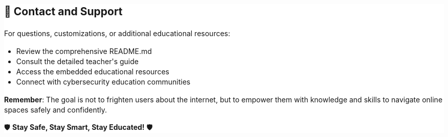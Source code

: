 
## 📧 Contact and Support

For questions, customizations, or additional educational resources:
- Review the comprehensive README.md
- Consult the detailed teacher's guide
- Access the embedded educational resources
- Connect with cybersecurity education communities

**Remember**: The goal is not to frighten users about the internet, but to empower them with knowledge and skills to navigate online spaces safely and confidently.

🛡️ **Stay Safe, Stay Smart, Stay Educated!** 🛡️